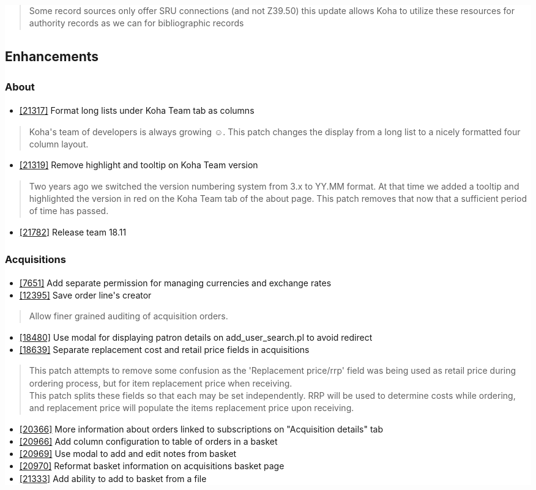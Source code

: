 > Some record sources only offer SRU connections (and not Z39.50) this update allows Koha to utilize these resources for authority records as we can for bibliographic records



## Enhancements

### About

- [[21317]](http://bugs.koha-community.org/bugzilla3/show_bug.cgi?id=21317) Format long lists under Koha Team tab as columns

> Koha's team of developers is always growing ☺. This patch changes the display from a long list to a nicely formatted four column layout.


- [[21319]](http://bugs.koha-community.org/bugzilla3/show_bug.cgi?id=21319) Remove highlight and tooltip on Koha Team version

> Two years ago we switched the version numbering system from 3.x to YY.MM format. At that time we added a tooltip and highlighted the version in red on the Koha Team tab of the about page.  This patch removes that now that a sufficient period of time has passed.


- [[21782]](http://bugs.koha-community.org/bugzilla3/show_bug.cgi?id=21782) Release team 18.11

### Acquisitions

- [[7651]](http://bugs.koha-community.org/bugzilla3/show_bug.cgi?id=7651) Add separate permission for managing currencies and exchange rates
- [[12395]](http://bugs.koha-community.org/bugzilla3/show_bug.cgi?id=12395) Save order line's creator

> Allow finer grained auditing of acquisition orders.


- [[18480]](http://bugs.koha-community.org/bugzilla3/show_bug.cgi?id=18480) Use modal for displaying patron details on add_user_search.pl to avoid redirect
- [[18639]](http://bugs.koha-community.org/bugzilla3/show_bug.cgi?id=18639) Separate replacement cost and retail price fields in acquisitions

> This patch attempts to remove some confusion as the 'Replacement price/rrp' field was being used as retail price during ordering process, but for item replacement price when receiving.  
This patch splits these fields so that each may be set independently. RRP will be used to determine costs while ordering, and replacement price will populate the items replacement price upon receiving.


- [[20366]](http://bugs.koha-community.org/bugzilla3/show_bug.cgi?id=20366) More information about orders linked to subscriptions on "Acquisition details" tab
- [[20966]](http://bugs.koha-community.org/bugzilla3/show_bug.cgi?id=20966) Add column configuration to table of orders in a basket
- [[20969]](http://bugs.koha-community.org/bugzilla3/show_bug.cgi?id=20969) Use modal to add and edit notes from basket
- [[20970]](http://bugs.koha-community.org/bugzilla3/show_bug.cgi?id=20970) Reformat basket information on acquisitions basket page
- [[21333]](http://bugs.koha-community.org/bugzilla3/show_bug.cgi?id=21333) Add ability to add to basket from a file
